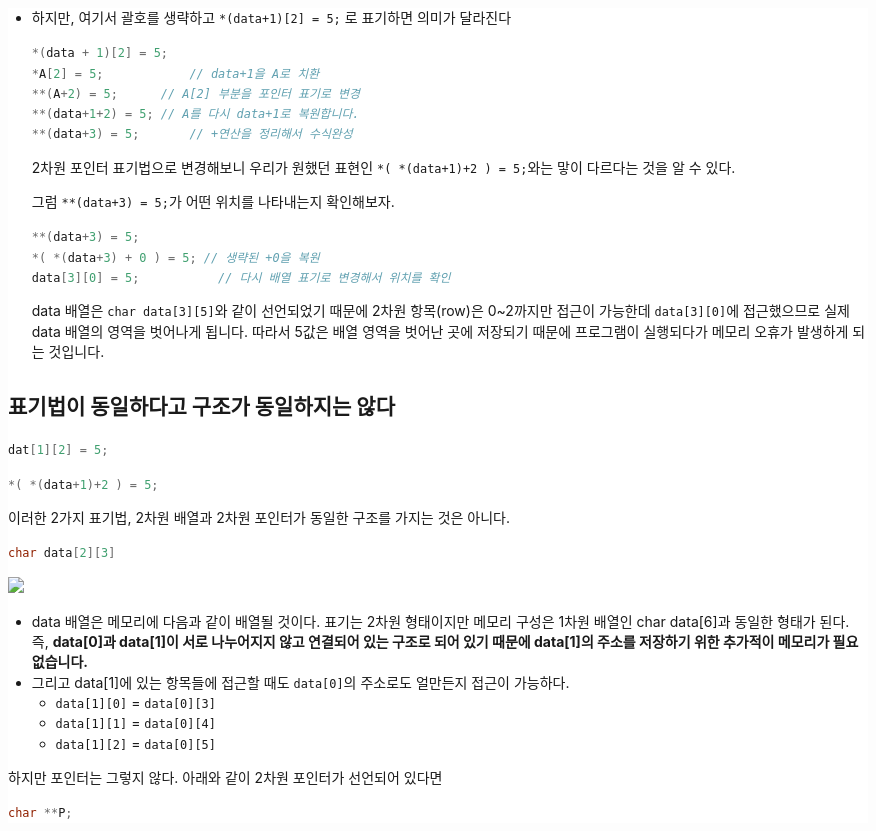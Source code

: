 

+ 하지만, 여기서 괄호를 생략하고 `*(data+1)[2] = 5;` 로 표기하면 의미가 달라진다

  ```c++
  *(data + 1)[2] = 5;
  *A[2] = 5;			// data+1을 A로 치환
  **(A+2) = 5;		// A[2] 부분을 포인터 표기로 변경
  **(data+1+2) = 5;	// A를 다시 data+1로 복원합니다.
  **(data+3) = 5;		// +연산을 정리해서 수식완성
  ```

  2차원 포인터 표기법으로 변경해보니 우리가 원했던 표현인 `*( *(data+1)+2 ) = 5;`와는 맣이 다르다는 것을 알 수 있다. 

  그럼 `**(data+3) = 5;`가 어떤 위치를 나타내는지 확인해보자.

  ```c++
  **(data+3) = 5;
  *( *(data+3) + 0 ) = 5; // 생략된 +0을 복원
  data[3][0] = 5;			// 다시 배열 표기로 변경해서 위치를 확인
  ```

  data 배열은 `char data[3][5]`와 같이 선언되었기 때문에 2차원 항목(row)은 0~2까지만 접근이 가능한데 `data[3][0]`에 접근했으므로 실제 data 배열의 영역을 벗어나게 됩니다. 따라서 5값은 배열 영역을 벗어난 곳에 저장되기 때문에 프로그램이 실행되다가 메모리 오휴가 발생하게 되는 것입니다. 





## 표기법이 동일하다고 구조가 동일하지는 않다

```c++
dat[1][2] = 5;
```

```c++
*( *(data+1)+2 ) = 5;
```

 이러한 2가지 표기법, 2차원 배열과 2차원 포인터가 동일한 구조를 가지는 것은 아니다.

```c++
char data[2][3]
```

<img src = "https://user-images.githubusercontent.com/31370590/127454313-f2d4e3ae-0b0b-4095-b808-91d837af2623.PNG">

+ data 배열은 메모리에 다음과 같이 배열될 것이다. 표기는 2차원 형태이지만 메모리 구성은 1차원 배열인 char data[6]과 동일한 형태가 된다. 즉, **data[0]과 data[1]이 서로 나누어지지 않고 연결되어 있는 구조로 되어 있기 때문에 data[1]의 주소를 저장하기 위한 추가적이 메모리가 필요 없습니다.** 
+ 그리고 data[1]에 있는 항목들에 접근할 때도 `data[0]`의 주소로도 얼만든지 접근이 가능하다.
  + `data[1][0]` = `data[0][3]`
  + `data[1][1]` = `data[0][4]`
  + `data[1][2]` = `data[0][5]`



하지만 포인터는 그렇지 않다. 아래와 같이 2차원 포인터가 선언되어 있다면

```c++
char **P;
```
